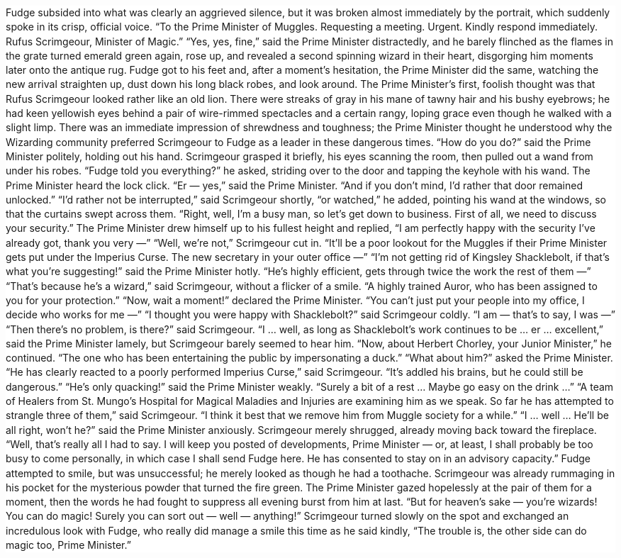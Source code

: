 Fudge subsided into what was clearly an aggrieved silence, but it was broken almost immediately by the portrait, which suddenly spoke in its crisp, official voice.
“To the Prime Minister of Muggles. Requesting a meeting. Urgent. Kindly respond immediately. Rufus Scrimgeour, Minister of Magic.”
“Yes, yes, fine,” said the Prime Minister distractedly, and he barely flinched as the flames in the grate turned emerald green again, rose up, and revealed a second spinning wizard in their heart, disgorging him moments later onto the antique rug.
Fudge got to his feet and, after a moment’s hesitation, the Prime Minister did the same, watching the new arrival straighten up, dust down his long black robes, and look around.
The Prime Minister’s first, foolish thought was that Rufus Scrimgeour looked rather like an old lion. There were streaks of gray in his mane of tawny hair and his bushy eyebrows; he had keen yellowish eyes behind a pair of wire-rimmed spectacles and a certain rangy, loping grace even though he walked with a slight limp. There was an immediate impression of shrewdness and toughness; the Prime Minister thought he understood why the Wizarding community preferred Scrimgeour to Fudge as a leader in these dangerous times.
“How do you do?” said the Prime Minister politely, holding out his hand.
Scrimgeour grasped it briefly, his eyes scanning the room, then pulled out a wand from under his robes.
“Fudge told you everything?” he asked, striding over to the door and tapping the keyhole with his wand. The Prime Minister heard the lock click.
“Er — yes,” said the Prime Minister. “And if you don’t mind, I’d rather that door remained unlocked.”
“I’d rather not be interrupted,” said Scrimgeour shortly, “or watched,” he added, pointing his wand at the windows, so that the curtains swept across them. “Right, well, I’m a busy man, so let’s get down to business. First of all, we need to discuss your security.”
The Prime Minister drew himself up to his fullest height and replied, “I am perfectly happy with the security I’ve already got, thank you very —”
“Well, we’re not,” Scrimgeour cut in. “It’ll be a poor lookout for the Muggles if their Prime Minister gets put under the Imperius Curse. The new secretary in your outer office —”
“I’m not getting rid of Kingsley Shacklebolt, if that’s what you’re suggesting!” said the Prime Minister hotly. “He’s highly efficient, gets through twice the work the rest of them —”
“That’s because he’s a wizard,” said Scrimgeour, without a flicker of a smile. “A highly trained Auror, who has been assigned to you for your protection.”
“Now, wait a moment!” declared the Prime Minister. “You can’t just put your people into my office, I decide who works for me —”
“I thought you were happy with Shacklebolt?” said Scrimgeour coldly.
“I am — that’s to say, I was —”
“Then there’s no problem, is there?” said Scrimgeour.
“I … well, as long as Shacklebolt’s work continues to be … er … excellent,” said the Prime Minister lamely, but Scrimgeour barely seemed to hear him.
“Now, about Herbert Chorley, your Junior Minister,” he continued. “The one who has been entertaining the public by impersonating a duck.”
“What about him?” asked the Prime Minister.
“He has clearly reacted to a poorly performed Imperius Curse,” said Scrimgeour. “It’s addled his brains, but he could still be dangerous.”
“He’s only quacking!” said the Prime Minister weakly. “Surely a bit of a rest … Maybe go easy on the drink …”
“A team of Healers from St. Mungo’s Hospital for Magical Maladies and Injuries are examining him as we speak. So far he has attempted to strangle three of them,” said Scrimgeour. “I think it best that we remove him from Muggle society for a while.”
“I … well … He’ll be all right, won’t he?” said the Prime Minister anxiously.
Scrimgeour merely shrugged, already moving back toward the fireplace.
“Well, that’s really all I had to say. I will keep you posted of developments, Prime Minister — or, at least, I shall probably be too busy to come personally, in which case I shall send Fudge here. He has consented to stay on in an advisory capacity.”
Fudge attempted to smile, but was unsuccessful; he merely looked as though he had a toothache. Scrimgeour was already rummaging in his pocket for the mysterious powder that turned the fire green. The Prime Minister gazed hopelessly at the pair of them for a moment, then the words he had fought to suppress all evening burst from him at last.
“But for heaven’s sake — you’re wizards! You can do magic! Surely you can sort out — well — anything!”
Scrimgeour turned slowly on the spot and exchanged an incredulous look with Fudge, who really did manage a smile this time as he said kindly, “The trouble is, the other side can do magic too, Prime Minister.”